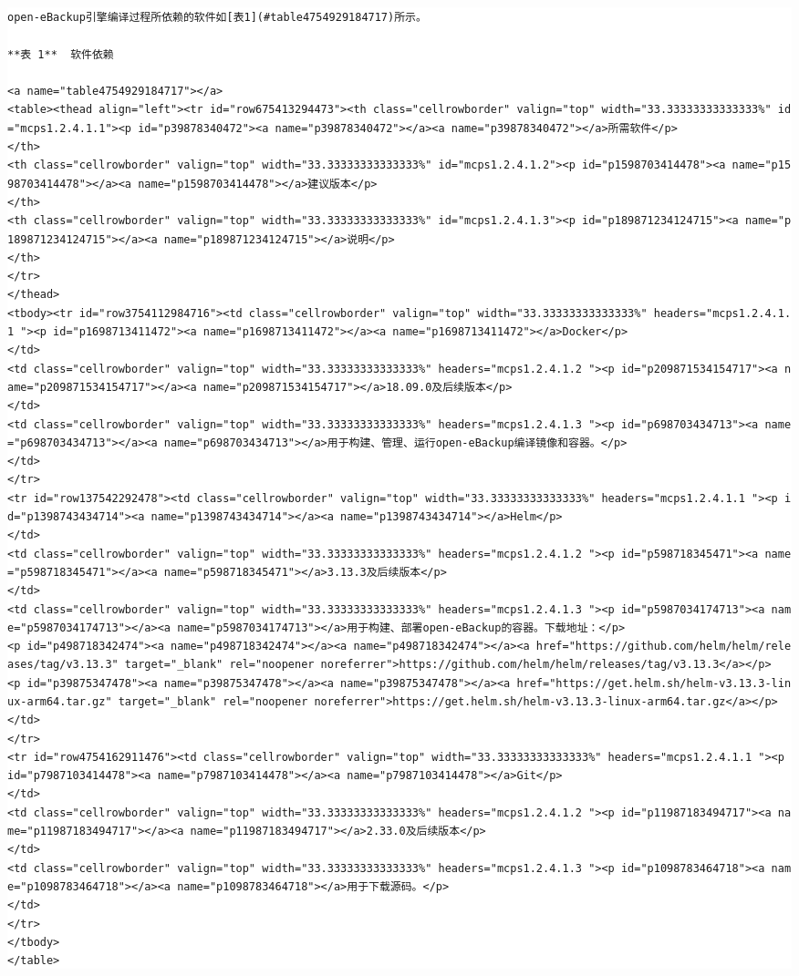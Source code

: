     open-eBackup引擎编译过程所依赖的软件如[表1](#table4754929184717)所示。

    **表 1**  软件依赖

    <a name="table4754929184717"></a>
    <table><thead align="left"><tr id="row675413294473"><th class="cellrowborder" valign="top" width="33.33333333333333%" id="mcps1.2.4.1.1"><p id="p39878340472"><a name="p39878340472"></a><a name="p39878340472"></a>所需软件</p>
    </th>
    <th class="cellrowborder" valign="top" width="33.33333333333333%" id="mcps1.2.4.1.2"><p id="p1598703414478"><a name="p1598703414478"></a><a name="p1598703414478"></a>建议版本</p>
    </th>
    <th class="cellrowborder" valign="top" width="33.33333333333333%" id="mcps1.2.4.1.3"><p id="p189871234124715"><a name="p189871234124715"></a><a name="p189871234124715"></a>说明</p>
    </th>
    </tr>
    </thead>
    <tbody><tr id="row3754112984716"><td class="cellrowborder" valign="top" width="33.33333333333333%" headers="mcps1.2.4.1.1 "><p id="p1698713411472"><a name="p1698713411472"></a><a name="p1698713411472"></a>Docker</p>
    </td>
    <td class="cellrowborder" valign="top" width="33.33333333333333%" headers="mcps1.2.4.1.2 "><p id="p209871534154717"><a name="p209871534154717"></a><a name="p209871534154717"></a>18.09.0及后续版本</p>
    </td>
    <td class="cellrowborder" valign="top" width="33.33333333333333%" headers="mcps1.2.4.1.3 "><p id="p698703434713"><a name="p698703434713"></a><a name="p698703434713"></a>用于构建、管理、运行open-eBackup编译镜像和容器。</p>
    </td>
    </tr>
    <tr id="row137542292478"><td class="cellrowborder" valign="top" width="33.33333333333333%" headers="mcps1.2.4.1.1 "><p id="p1398743434714"><a name="p1398743434714"></a><a name="p1398743434714"></a>Helm</p>
    </td>
    <td class="cellrowborder" valign="top" width="33.33333333333333%" headers="mcps1.2.4.1.2 "><p id="p598718345471"><a name="p598718345471"></a><a name="p598718345471"></a>3.13.3及后续版本</p>
    </td>
    <td class="cellrowborder" valign="top" width="33.33333333333333%" headers="mcps1.2.4.1.3 "><p id="p5987034174713"><a name="p5987034174713"></a><a name="p5987034174713"></a>用于构建、部署open-eBackup的容器。下载地址：</p>
    <p id="p498718342474"><a name="p498718342474"></a><a name="p498718342474"></a><a href="https://github.com/helm/helm/releases/tag/v3.13.3" target="_blank" rel="noopener noreferrer">https://github.com/helm/helm/releases/tag/v3.13.3</a></p>
    <p id="p39875347478"><a name="p39875347478"></a><a name="p39875347478"></a><a href="https://get.helm.sh/helm-v3.13.3-linux-arm64.tar.gz" target="_blank" rel="noopener noreferrer">https://get.helm.sh/helm-v3.13.3-linux-arm64.tar.gz</a></p>
    </td>
    </tr>
    <tr id="row4754162911476"><td class="cellrowborder" valign="top" width="33.33333333333333%" headers="mcps1.2.4.1.1 "><p id="p7987103414478"><a name="p7987103414478"></a><a name="p7987103414478"></a>Git</p>
    </td>
    <td class="cellrowborder" valign="top" width="33.33333333333333%" headers="mcps1.2.4.1.2 "><p id="p11987183494717"><a name="p11987183494717"></a><a name="p11987183494717"></a>2.33.0及后续版本</p>
    </td>
    <td class="cellrowborder" valign="top" width="33.33333333333333%" headers="mcps1.2.4.1.3 "><p id="p1098783464718"><a name="p1098783464718"></a><a name="p1098783464718"></a>用于下载源码。</p>
    </td>
    </tr>
    </tbody>
    </table>
